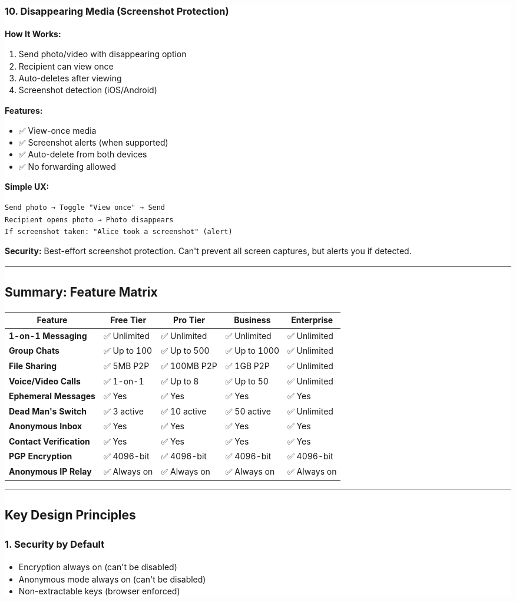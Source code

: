 ### 10. Disappearing Media (Screenshot Protection)

**How It Works:**
1. Send photo/video with disappearing option
2. Recipient can view once
3. Auto-deletes after viewing
4. Screenshot detection (iOS/Android)

**Features:**
- ✅ View-once media
- ✅ Screenshot alerts (when supported)
- ✅ Auto-delete from both devices
- ✅ No forwarding allowed

**Simple UX:**
```
Send photo → Toggle "View once" → Send
Recipient opens photo → Photo disappears
If screenshot taken: "Alice took a screenshot" (alert)
```

**Security:** Best-effort screenshot protection. Can't prevent all screen captures, but alerts you if detected.

---

## Summary: Feature Matrix

| Feature | Free Tier | Pro Tier | Business | Enterprise |
|---------|-----------|----------|----------|------------|
| **1-on-1 Messaging** | ✅ Unlimited | ✅ Unlimited | ✅ Unlimited | ✅ Unlimited |
| **Group Chats** | ✅ Up to 100 | ✅ Up to 500 | ✅ Up to 1000 | ✅ Unlimited |
| **File Sharing** | ✅ 5MB P2P | ✅ 100MB P2P | ✅ 1GB P2P | ✅ Unlimited |
| **Voice/Video Calls** | ✅ 1-on-1 | ✅ Up to 8 | ✅ Up to 50 | ✅ Unlimited |
| **Ephemeral Messages** | ✅ Yes | ✅ Yes | ✅ Yes | ✅ Yes |
| **Dead Man's Switch** | ✅ 3 active | ✅ 10 active | ✅ 50 active | ✅ Unlimited |
| **Anonymous Inbox** | ✅ Yes | ✅ Yes | ✅ Yes | ✅ Yes |
| **Contact Verification** | ✅ Yes | ✅ Yes | ✅ Yes | ✅ Yes |
| **PGP Encryption** | ✅ 4096-bit | ✅ 4096-bit | ✅ 4096-bit | ✅ 4096-bit |
| **Anonymous IP Relay** | ✅ Always on | ✅ Always on | ✅ Always on | ✅ Always on |

---

## Key Design Principles

### 1. Security by Default
- Encryption always on (can't be disabled)
- Anonymous mode always on (can't be disabled)
- Non-extractable keys (browser enforced)
